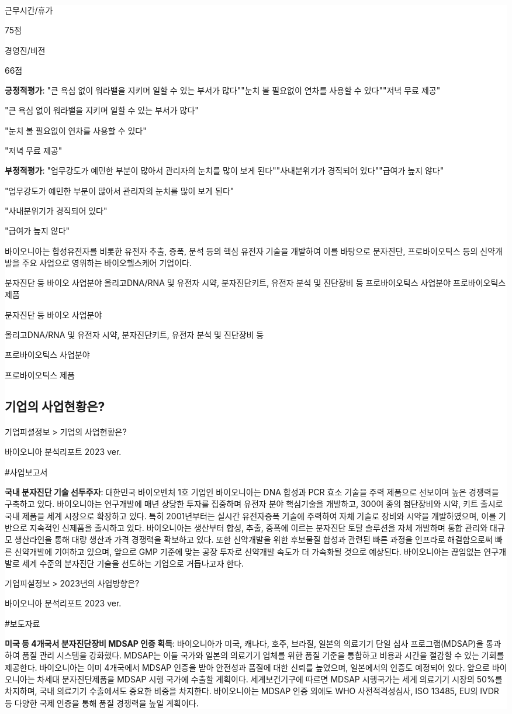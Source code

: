 근무시간/휴가

75점

경영진/비전

66점

**긍정적평가**: "큰 욕심 없이 워라밸을 지키며 일할 수 있는 부서가 많다""눈치 볼 필요없이 연차를 사용할 수 있다""저녁 무료 제공"

"큰 욕심 없이 워라밸을 지키며 일할 수 있는 부서가 많다"

"눈치 볼 필요없이 연차를 사용할 수 있다"

"저녁 무료 제공"

**부정적평가**: "업무강도가 예민한 부분이 많아서 관리자의 눈치를 많이 보게 된다""사내분위기가 경직되어 있다""급여가 높지 않다"

"업무강도가 예민한 부분이 많아서 관리자의 눈치를 많이 보게 된다"

"사내분위기가 경직되어 있다"

"급여가 높지 않다"

바이오니아는 합성유전자를 비롯한 유전자 추출, 증폭, 분석 등의 핵심 유전자 기술을 개발하여 이를 바탕으로 분자진단, 프로바이오틱스 등의 신약개발을 주요 사업으로 영위하는 바이오헬스케어 기업이다.

분자진단 등 바이오 사업분야 올리고DNA/RNA 및 유전자 시약, 분자진단키트, 유전자 분석 및 진단장비 등
프로바이오틱스 사업분야 프로바이오틱스 제품

분자진단 등 바이오 사업분야

올리고DNA/RNA 및 유전자 시약, 분자진단키트, 유전자 분석 및 진단장비 등

프로바이오틱스 사업분야

프로바이오틱스 제품

## 기업의 사업현황은?

기업피셜정보 > 기업의 사업현황은?

바이오니아 분석리포트 2023 ver.

#사업보고서

**국내 분자진단 기술 선두주자**: 대한민국 바이오벤처 1호 기업인 바이오니아는 DNA 합성과 PCR 효소 기술을 주력 제품으로 선보이며 높은 경쟁력을 구축하고 있다. 바이오니아는 연구개발에 매년 상당한 투자를 집중하며 유전자 분야 핵심기술을 개발하고, 300여 종의 첨단장비와 시약, 키트 출시로 국내 제품을 세계 시장으로 확장하고 있다. 특히 2001년부터는 실시간 유전자증폭 기술에 주력하여 자체 기술로 장비와 시약을 개발하였으며, 이를 기반으로 지속적인 신제품을 출시하고 있다. 바이오니아는 생산부터 합성, 추출, 증폭에 이르는 분자진단 토탈 솔루션을 자체 개발하며 통합 관리와 대규모 생산라인을 통해 대량 생산과 가격 경쟁력을 확보하고 있다. 또한 신약개발을 위한 후보물질 합성과 관련된 빠른 과정을 인프라로 해결함으로써 빠른 신약개발에 기여하고 있으며, 앞으로 GMP 기준에 맞는 공장 투자로 신약개발 속도가 더 가속화될 것으로 예상된다. 바이오니아는 끊임없는 연구개발로 세계 수준의 분자진단 기술을 선도하는 기업으로 거듭나고자 한다.

기업피셜정보 > 2023년의 사업방향은?

바이오니아 분석리포트 2023 ver.

#보도자료

**미국 등 4개국서 분자진단장비 MDSAP 인증 획득**: 바이오니아가 미국, 캐나다, 호주, 브라질, 일본의 의료기기 단일 심사 프로그램(MDSAP)을 통과하여 품질 관리 시스템을 강화했다. MDSAP는 이들 국가와 일본의 의료기기 업체를 위한 품질 기준을 통합하고 비용과 시간을 절감할 수 있는 기회를 제공한다. 바이오니아는 이미 4개국에서 MDSAP 인증을 받아 안전성과 품질에 대한 신뢰를 높였으며, 일본에서의 인증도 예정되어 있다. 앞으로 바이오니아는 차세대 분자진단제품을 MDSAP 시행 국가에 수출할 계획이다. 세계보건기구에 따르면 MDSAP 시행국가는 세계 의료기기 시장의 50%를 차지하며, 국내 의료기기 수출에서도 중요한 비중을 차지한다. 바이오니아는 MDSAP 인증 외에도 WHO 사전적격성심사, ISO 13485, EU의 IVDR 등 다양한 국제 인증을 통해 품질 경쟁력을 높일 계획이다.
